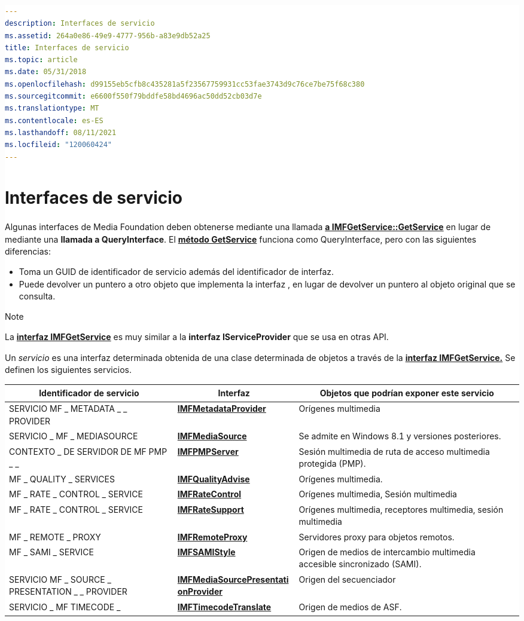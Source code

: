 ```yaml
---
description: Interfaces de servicio
ms.assetid: 264a0e86-49e9-4777-956b-a83e9db52a25
title: Interfaces de servicio
ms.topic: article
ms.date: 05/31/2018
ms.openlocfilehash: d99155eb5cfb8c435281a5f23567759931cc53fae3743d9c76ce7be75f68c380
ms.sourcegitcommit: e6600f550f79bddfe58bd4696ac50dd52cb03d7e
ms.translationtype: MT
ms.contentlocale: es-ES
ms.lasthandoff: 08/11/2021
ms.locfileid: "120060424"
---
```

# <a name="service-interfaces"></a>Interfaces de servicio

Algunas interfaces de Media Foundation deben obtenerse mediante una llamada [**a IMFGetService::GetService**](/windows/desktop/api/mfidl/nf-mfidl-imfgetservice-getservice) en lugar de mediante una **llamada a QueryInterface**. El [**método GetService**](/windows/desktop/api/mfidl/nn-mfidl-imfgetservice) funciona como QueryInterface, pero con las siguientes diferencias:

-   Toma un GUID de identificador de servicio además del identificador de interfaz.
-   Puede devolver un puntero a otro objeto que implementa la interfaz , en lugar de devolver un puntero al objeto original que se consulta.

> [!Note]  
> La [**interfaz IMFGetService**](/windows/desktop/api/mfidl/nn-mfidl-imfgetservice) es muy similar a la **interfaz IServiceProvider** que se usa en otras API.

 

Un *servicio* es una interfaz determinada obtenida de una clase determinada de objetos a través de la [**interfaz IMFGetService.**](/windows/desktop/api/mfidl/nn-mfidl-imfgetservice) Se definen los siguientes servicios.



| Identificador de servicio                          | Interfaz                                                                                                                                | Objetos que podrían exponer este servicio                                                                                                            |
|---------------------------------------------|------------------------------------------------------------------------------------------------------------------------------------------|---------------------------------------------------------------------------------------------------------------------------------------------------|
| SERVICIO MF \_ METADATA \_ \_ PROVIDER             | [**IMFMetadataProvider**](/windows/desktop/api/mfidl/nn-mfidl-imfmetadataprovider)                                                                                       | Orígenes multimedia                                                                                                                                     |
| SERVICIO \_ MF \_ MEDIASOURCE                    | [**IMFMediaSource**](/windows/desktop/api/mfidl/nn-mfidl-imfmediasource)                                                                                                 | Se admite en Windows 8.1 y versiones posteriores.<br/>                                                                                                    |
| CONTEXTO \_ DE SERVIDOR DE MF PMP \_ \_                    | [**IMFPMPServer**](/windows/desktop/api/mfidl/nn-mfidl-imfpmpserver)                                                                                                     | Sesión multimedia de ruta de acceso multimedia protegida (PMP).                                                                                                         |
| MF \_ QUALITY \_ SERVICES                       | [**IMFQualityAdvise**](/windows/desktop/api/mfidl/nn-mfidl-imfqualityadvise)                                                                                             | Orígenes multimedia.                                                                                                                                    |
| MF \_ RATE \_ CONTROL \_ SERVICE                  | [**IMFRateControl**](/windows/desktop/api/mfidl/nn-mfidl-imfratecontrol)                                                                                                 | Orígenes multimedia, Sesión multimedia                                                                                                                      |
| MF \_ RATE \_ CONTROL \_ SERVICE                  | [**IMFRateSupport**](/windows/desktop/api/mfidl/nn-mfidl-imfratesupport)                                                                                                 | Orígenes multimedia, receptores multimedia, sesión multimedia                                                                                                         |
| MF \_ REMOTE \_ PROXY                           | [**IMFRemoteProxy**](/windows/desktop/api/mfidl/nn-mfidl-imfremoteproxy)                                                                                                 | Servidores proxy para objetos remotos.                                                                                                                       |
| MF \_ SAMI \_ SERVICE                           | [**IMFSAMIStyle**](/windows/desktop/api/mfidl/nn-mfidl-imfsamistyle)                                                                                                     | Origen de medios de intercambio multimedia accesible sincronizado (SAMI).                                                                                    |
| SERVICIO MF \_ SOURCE \_ PRESENTATION \_ \_ PROVIDER | [**IMFMediaSourcePresentationProvider**](/windows/desktop/api/mfidl/nn-mfidl-imfmediasourcepresentationprovider)                                                         | Origen del secuenciador                                                                                                                                  |
| SERVICIO \_ MF TIMECODE \_                       | [**IMFTimecodeTranslate**](/windows/desktop/api/mfidl/nn-mfidl-imftimecodetranslate)                                                                                     | Origen de medios de ASF.                                                                                                                                 |